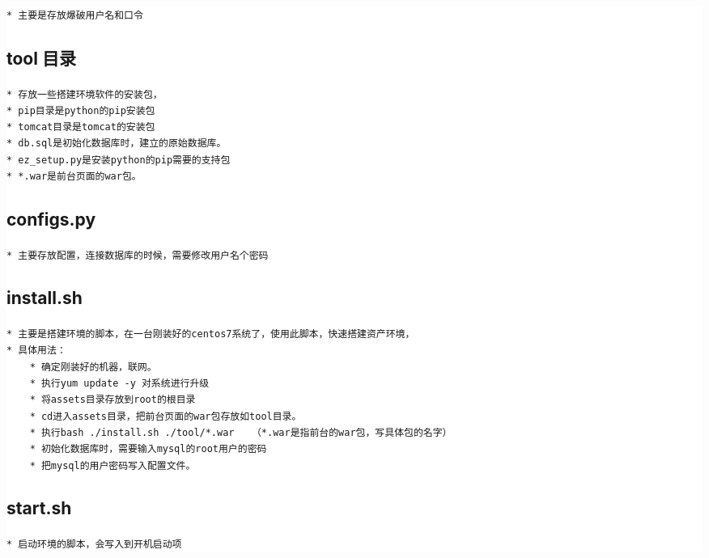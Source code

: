 	* 主要是存放爆破用户名和口令

## tool 目录

	* 存放一些搭建环境软件的安装包，
	* pip目录是python的pip安装包
	* tomcat目录是tomcat的安装包
	* db.sql是初始化数据库时，建立的原始数据库。
	* ez_setup.py是安装python的pip需要的支持包
	* *.war是前台页面的war包。

## configs.py 

	* 主要存放配置，连接数据库的时候，需要修改用户名个密码

## install.sh 
	
	* 主要是搭建环境的脚本，在一台刚装好的centos7系统了，使用此脚本，快速搭建资产环境，
	* 具体用法：
		* 确定刚装好的机器，联网。
		* 执行yum update -y 对系统进行升级
		* 将assets目录存放到root的根目录
		* cd进入assets目录，把前台页面的war包存放如tool目录。
		* 执行bash ./install.sh ./tool/*.war   （*.war是指前台的war包，写具体包的名字）
		* 初始化数据库时，需要输入mysql的root用户的密码
		* 把mysql的用户密码写入配置文件。

## start.sh

	* 启动环境的脚本，会写入到开机启动项